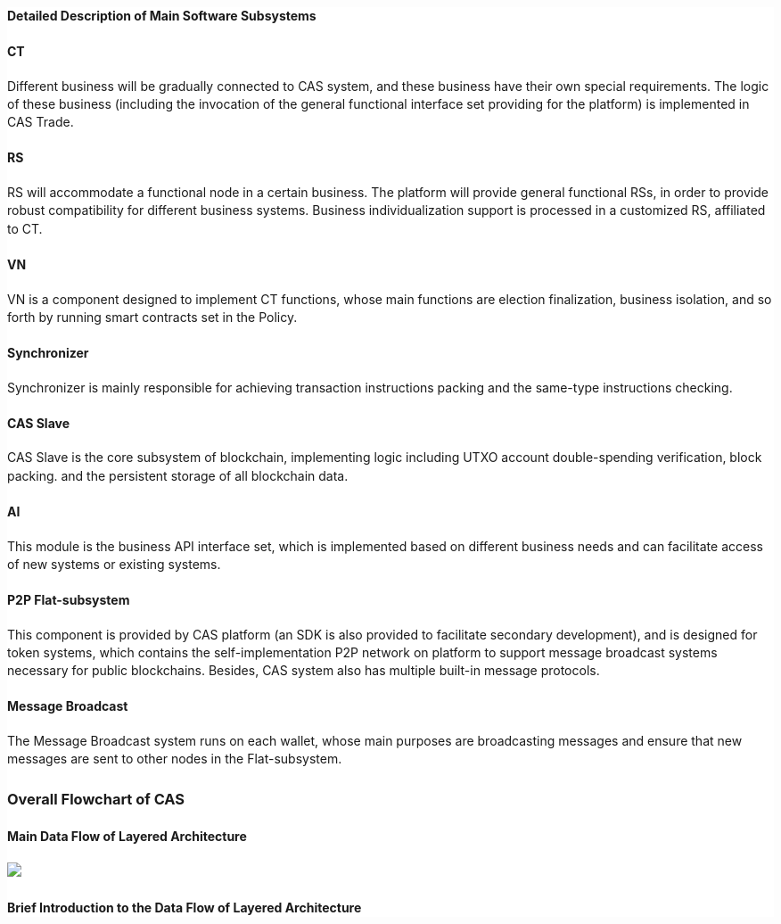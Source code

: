 #### Detailed Description of Main Software Subsystems

#### CT

Different business  will be gradually connected to CAS system, and these business  have their own special requirements. The logic of these business  (including the invocation of the general functional interface set providing for the platform) is implemented in CAS Trade.

#### RS 

RS will accommodate a functional node in a certain business. The platform will provide general functional RSs, in order to provide robust compatibility for different business systems. Business individualization support is processed in a customized RS, affiliated to CT.

#### VN

VN is a component designed to implement CT functions, whose main functions are   election finalization, business isolation, and so forth by running smart contracts set in the Policy.

#### Synchronizer

Synchronizer is mainly responsible for achieving transaction instructions packing and the same-type instructions checking.

#### CAS Slave

CAS Slave is the core subsystem of blockchain, implementing logic including UTXO account double-spending verification, block packing. and the persistent storage of all blockchain data.

#### AI

This module is the business API interface set, which is implemented based on different business needs and can facilitate access of new systems or existing systems.

#### P2P Flat-subsystem

This component is provided by CAS platform (an SDK is also provided to facilitate secondary development), and is designed for token systems, which contains the self-implementation P2P network on platform to support message broadcast systems necessary for public blockchains. Besides, CAS system also has multiple built-in message protocols.

#### Message Broadcast

The Message Broadcast system runs on each wallet, whose main purposes are  broadcasting messages and ensure that new messages are sent to other nodes in the Flat-subsystem.

### Overall Flowchart of CAS

#### Main Data Flow of Layered Architecture

<img src="/img/cas4.png" >

#### Brief Introduction to the Data Flow of Layered Architecture
